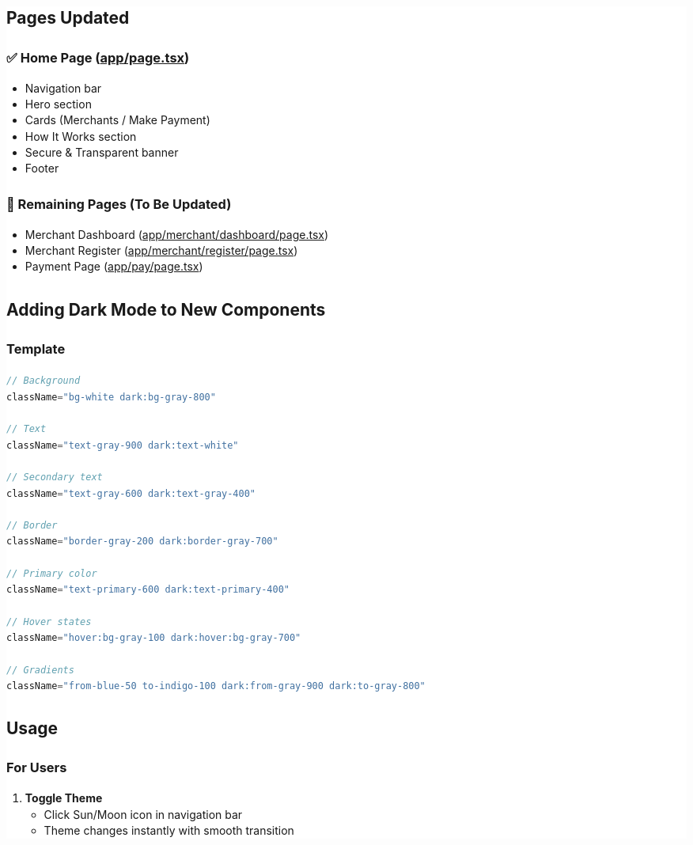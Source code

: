 ## Pages Updated

### ✅ Home Page ([app/page.tsx](app/page.tsx:1))
- Navigation bar
- Hero section
- Cards (Merchants / Make Payment)
- How It Works section
- Secure & Transparent banner
- Footer

### 🔄 Remaining Pages (To Be Updated)
- Merchant Dashboard ([app/merchant/dashboard/page.tsx](app/merchant/dashboard/page.tsx:1))
- Merchant Register ([app/merchant/register/page.tsx](app/merchant/register/page.tsx:1))
- Payment Page ([app/pay/page.tsx](app/pay/page.tsx:1))

## Adding Dark Mode to New Components

### Template

```typescript
// Background
className="bg-white dark:bg-gray-800"

// Text
className="text-gray-900 dark:text-white"

// Secondary text
className="text-gray-600 dark:text-gray-400"

// Border
className="border-gray-200 dark:border-gray-700"

// Primary color
className="text-primary-600 dark:text-primary-400"

// Hover states
className="hover:bg-gray-100 dark:hover:bg-gray-700"

// Gradients
className="from-blue-50 to-indigo-100 dark:from-gray-900 dark:to-gray-800"
```

## Usage

### For Users

1. **Toggle Theme**
   - Click Sun/Moon icon in navigation bar
   - Theme changes instantly with smooth transition
